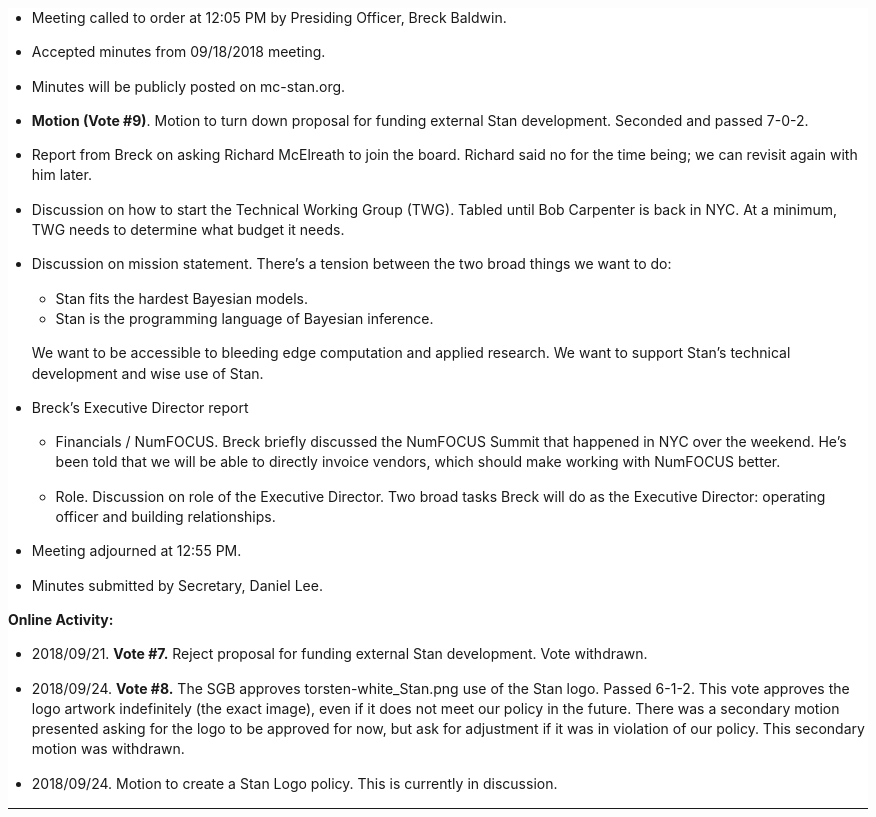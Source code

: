* Meeting called to order at 12:05 PM by Presiding Officer, Breck Baldwin.

* Accepted minutes from 09/18/2018 meeting.

* Minutes will be publicly posted on mc-stan.org.

* **Motion (Vote #9)**. Motion to turn down proposal for funding external Stan development. Seconded and passed 7-0-2.

* Report from Breck on asking Richard McElreath to join the
  board. Richard said no for the time being; we can revisit again with
  him later.

* Discussion on how to start the Technical Working Group (TWG). Tabled
  until Bob Carpenter is back in NYC. At a minimum, TWG needs to
  determine what budget it needs.

* Discussion on mission statement. There’s a tension between the two
  broad things we want to do:

    * Stan fits the hardest Bayesian models.
    * Stan is the programming language of Bayesian inference.

    We want to be accessible to bleeding edge computation and applied research. We want to support Stan’s technical development and wise use of Stan.

* Breck’s Executive Director report

    * Financials / NumFOCUS. Breck briefly discussed the NumFOCUS
      Summit that happened in NYC over the weekend. He’s been told
      that we will be able to directly invoice vendors, which should
      make working with NumFOCUS better.

    * Role. Discussion on role of the Executive Director. Two broad
      tasks Breck will do as the Executive Director: operating officer
      and building relationships.

* Meeting adjourned at 12:55 PM.

* Minutes submitted by Secretary, Daniel Lee.


**Online Activity:**

* 2018/09/21. **Vote #7.** Reject proposal for funding external Stan
  development. Vote withdrawn.

* 2018/09/24. **Vote #8.** The SGB approves torsten-white_Stan.png use
  of the Stan logo. Passed 6-1-2. This vote approves the logo artwork
  indefinitely (the exact image), even if it does not meet our policy
  in the future. There was a secondary motion presented asking for the
  logo to be approved for now, but ask for adjustment if it was in
  violation of our policy. This secondary motion was withdrawn.

* 2018/09/24. Motion to create a Stan Logo policy. This is currently
  in discussion.


---
